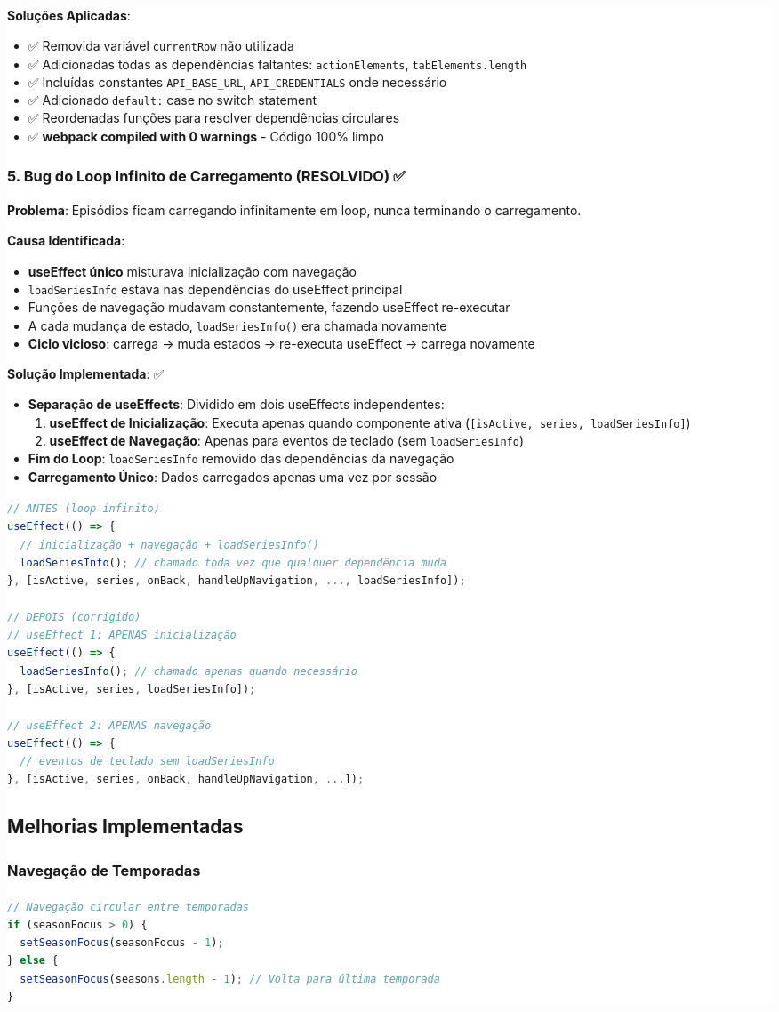 **Soluções Aplicadas**:
- ✅ Removida variável `currentRow` não utilizada
- ✅ Adicionadas todas as dependências faltantes: `actionElements`, `tabElements.length`
- ✅ Incluídas constantes `API_BASE_URL`, `API_CREDENTIALS` onde necessário
- ✅ Adicionado `default:` case no switch statement
- ✅ Reordenadas funções para resolver dependências circulares
- ✅ **webpack compiled with 0 warnings** - Código 100% limpo

### 5. Bug do Loop Infinito de Carregamento (RESOLVIDO) ✅
**Problema**: Episódios ficam carregando infinitamente em loop, nunca terminando o carregamento.

**Causa Identificada**: 
- **useEffect único** misturava inicialização com navegação
- `loadSeriesInfo` estava nas dependências do useEffect principal
- Funções de navegação mudavam constantemente, fazendo useEffect re-executar
- A cada mudança de estado, `loadSeriesInfo()` era chamada novamente
- **Ciclo vicioso**: carrega → muda estados → re-executa useEffect → carrega novamente

**Solução Implementada**: ✅
- **Separação de useEffects**: Dividido em dois useEffects independentes:
  1. **useEffect de Inicialização**: Executa apenas quando componente ativa (`[isActive, series, loadSeriesInfo]`)
  2. **useEffect de Navegação**: Apenas para eventos de teclado (sem `loadSeriesInfo`)
- **Fim do Loop**: `loadSeriesInfo` removido das dependências da navegação
- **Carregamento Único**: Dados carregados apenas uma vez por sessão

```javascript
// ANTES (loop infinito)
useEffect(() => {
  // inicialização + navegação + loadSeriesInfo()
  loadSeriesInfo(); // chamado toda vez que qualquer dependência muda
}, [isActive, series, onBack, handleUpNavigation, ..., loadSeriesInfo]);

// DEPOIS (corrigido)
// useEffect 1: APENAS inicialização
useEffect(() => {
  loadSeriesInfo(); // chamado apenas quando necessário
}, [isActive, series, loadSeriesInfo]);

// useEffect 2: APENAS navegação
useEffect(() => {
  // eventos de teclado sem loadSeriesInfo
}, [isActive, series, onBack, handleUpNavigation, ...]);
```

## Melhorias Implementadas

### Navegação de Temporadas
```javascript
// Navegação circular entre temporadas
if (seasonFocus > 0) {
  setSeasonFocus(seasonFocus - 1);
} else {
  setSeasonFocus(seasons.length - 1); // Volta para última temporada
}
```
